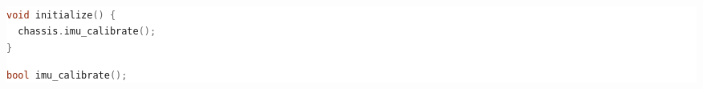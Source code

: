<TabItem value="example">

```cpp
void initialize() {
  chassis.imu_calibrate();
}
```

</TabItem>


<TabItem value="proto">

```cpp
bool imu_calibrate();
```

</TabItem>
</Tabs>





 